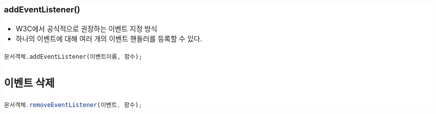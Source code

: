 ### addEventListener()

- W3C에서 공식적으로 권장하는 이벤트 지정 방식
- 하나의 이벤트에 대해 여러 개의 이벤트 핸들러를 등록할 수 있다.

```
문서객체.addEventListener(이벤트이름, 함수);
```

## 이벤트 삭제

```js
문서객체.removeEventListener(이벤트, 함수);
```